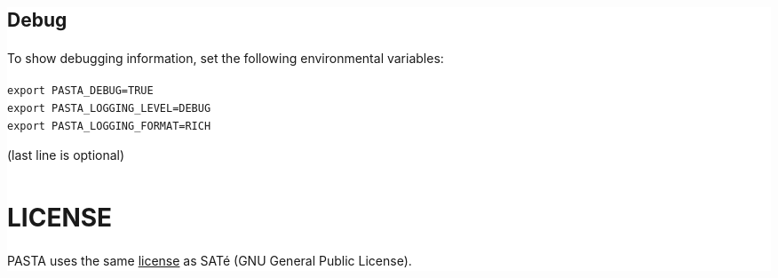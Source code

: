 Debug
-------
To show debugging information, set the following environmental variables: 
```
export PASTA_DEBUG=TRUE
export PASTA_LOGGING_LEVEL=DEBUG
export PASTA_LOGGING_FORMAT=RICH
```
(last line is optional)

LICENSE
===
PASTA uses the same [license](LICENSE) as SATé (GNU General Public License).
